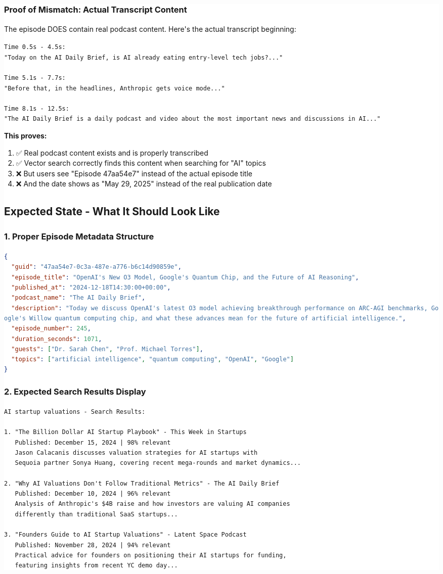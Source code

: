 ### Proof of Mismatch: Actual Transcript Content

The episode DOES contain real podcast content. Here's the actual transcript beginning:

```
Time 0.5s - 4.5s:
"Today on the AI Daily Brief, is AI already eating entry-level tech jobs?..."

Time 5.1s - 7.7s:
"Before that, in the headlines, Anthropic gets voice mode..."

Time 8.1s - 12.5s:
"The AI Daily Brief is a daily podcast and video about the most important news and discussions in AI..."
```

**This proves:**
1. ✅ Real podcast content exists and is properly transcribed
2. ✅ Vector search correctly finds this content when searching for "AI" topics
3. ❌ But users see "Episode 47aa54e7" instead of the actual episode title
4. ❌ And the date shows as "May 29, 2025" instead of the real publication date

## Expected State - What It Should Look Like

### 1. Proper Episode Metadata Structure

```json
{
  "guid": "47aa54e7-0c3a-487e-a776-b6c14d90859e",
  "episode_title": "OpenAI's New O3 Model, Google's Quantum Chip, and the Future of AI Reasoning",
  "published_at": "2024-12-18T14:30:00+00:00",
  "podcast_name": "The AI Daily Brief",
  "description": "Today we discuss OpenAI's latest O3 model achieving breakthrough performance on ARC-AGI benchmarks, Google's Willow quantum computing chip, and what these advances mean for the future of artificial intelligence.",
  "episode_number": 245,
  "duration_seconds": 1071,
  "guests": ["Dr. Sarah Chen", "Prof. Michael Torres"],
  "topics": ["artificial intelligence", "quantum computing", "OpenAI", "Google"]
}
```

### 2. Expected Search Results Display

```
AI startup valuations - Search Results:

1. "The Billion Dollar AI Startup Playbook" - This Week in Startups
   Published: December 15, 2024 | 98% relevant
   Jason Calacanis discusses valuation strategies for AI startups with 
   Sequoia partner Sonya Huang, covering recent mega-rounds and market dynamics...

2. "Why AI Valuations Don't Follow Traditional Metrics" - The AI Daily Brief  
   Published: December 10, 2024 | 96% relevant
   Analysis of Anthropic's $4B raise and how investors are valuing AI companies
   differently than traditional SaaS startups...

3. "Founders Guide to AI Startup Valuations" - Latent Space Podcast
   Published: November 28, 2024 | 94% relevant
   Practical advice for founders on positioning their AI startups for funding,
   featuring insights from recent YC demo day...
```
